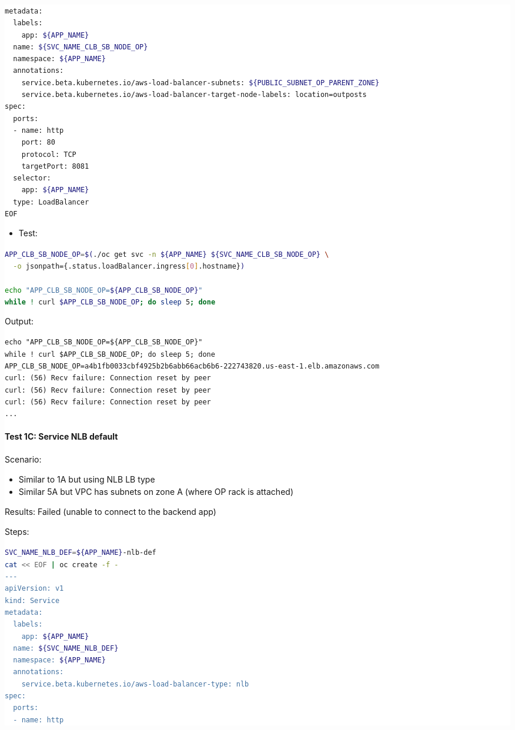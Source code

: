```sh
metadata:
  labels:
    app: ${APP_NAME}
  name: ${SVC_NAME_CLB_SB_NODE_OP}
  namespace: ${APP_NAME}
  annotations:
    service.beta.kubernetes.io/aws-load-balancer-subnets: ${PUBLIC_SUBNET_OP_PARENT_ZONE}
    service.beta.kubernetes.io/aws-load-balancer-target-node-labels: location=outposts
spec:
  ports:
  - name: http
    port: 80
    protocol: TCP
    targetPort: 8081
  selector:
    app: ${APP_NAME}
  type: LoadBalancer
EOF
```

- Test:

```sh
APP_CLB_SB_NODE_OP=$(./oc get svc -n ${APP_NAME} ${SVC_NAME_CLB_SB_NODE_OP} \
  -o jsonpath={.status.loadBalancer.ingress[0].hostname})

echo "APP_CLB_SB_NODE_OP=${APP_CLB_SB_NODE_OP}"
while ! curl $APP_CLB_SB_NODE_OP; do sleep 5; done
```

Output:
```
echo "APP_CLB_SB_NODE_OP=${APP_CLB_SB_NODE_OP}"
while ! curl $APP_CLB_SB_NODE_OP; do sleep 5; done
APP_CLB_SB_NODE_OP=a4b1fb0033cbf4925b2b6abb66acb6b6-222743820.us-east-1.elb.amazonaws.com
curl: (56) Recv failure: Connection reset by peer
curl: (56) Recv failure: Connection reset by peer
curl: (56) Recv failure: Connection reset by peer
...
```

#### Test 1C: Service NLB default

Scenario:

- Similar to 1A but using NLB LB type
- Similar 5A but VPC has subnets on zone A (where OP rack is attached)

Results: Failed (unable to connect to the backend app)

Steps:

```sh
SVC_NAME_NLB_DEF=${APP_NAME}-nlb-def
cat << EOF | oc create -f -
---
apiVersion: v1
kind: Service
metadata:
  labels:
    app: ${APP_NAME}
  name: ${SVC_NAME_NLB_DEF}
  namespace: ${APP_NAME}
  annotations:
    service.beta.kubernetes.io/aws-load-balancer-type: nlb
spec:
  ports:
  - name: http
```